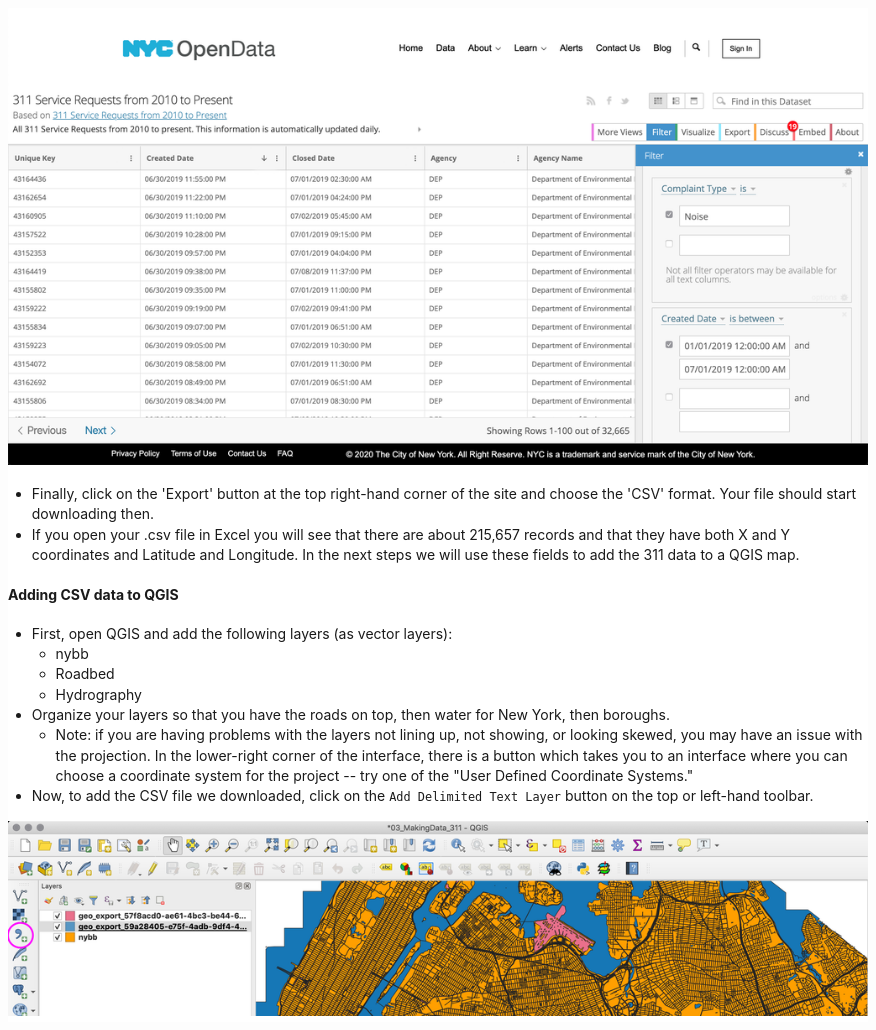 ![311 Filters](Images/03_01_openDataFilters.png)

* Finally, click on the 'Export' button at the top right-hand corner of the site and choose the 'CSV' format. Your file should start downloading then.
* If you open your .csv file in Excel you will see that there are about 215,657 records and that they have both X and Y coordinates and Latitude and Longitude. In the next steps we will use these fields to add the 311 data to a QGIS map.

#### Adding CSV data to QGIS
* First, open QGIS and add the following layers (as vector layers):
  * nybb
  * Roadbed
  * Hydrography
* Organize your layers so that you have the roads on top, then water for New York, then boroughs.
  * Note: if you are having problems with the layers not lining up, not showing, or looking skewed, you may have an issue with the projection. In the lower-right corner of the interface, there is a button which takes you to an interface where you can choose a coordinate system for the project -- try one of the "User Defined Coordinate Systems."
* Now, to add the CSV file we downloaded, click on the `Add Delimited Text Layer` button on the top or left-hand toolbar.

![Add CSV](Images/03_02_addCSV.png)
